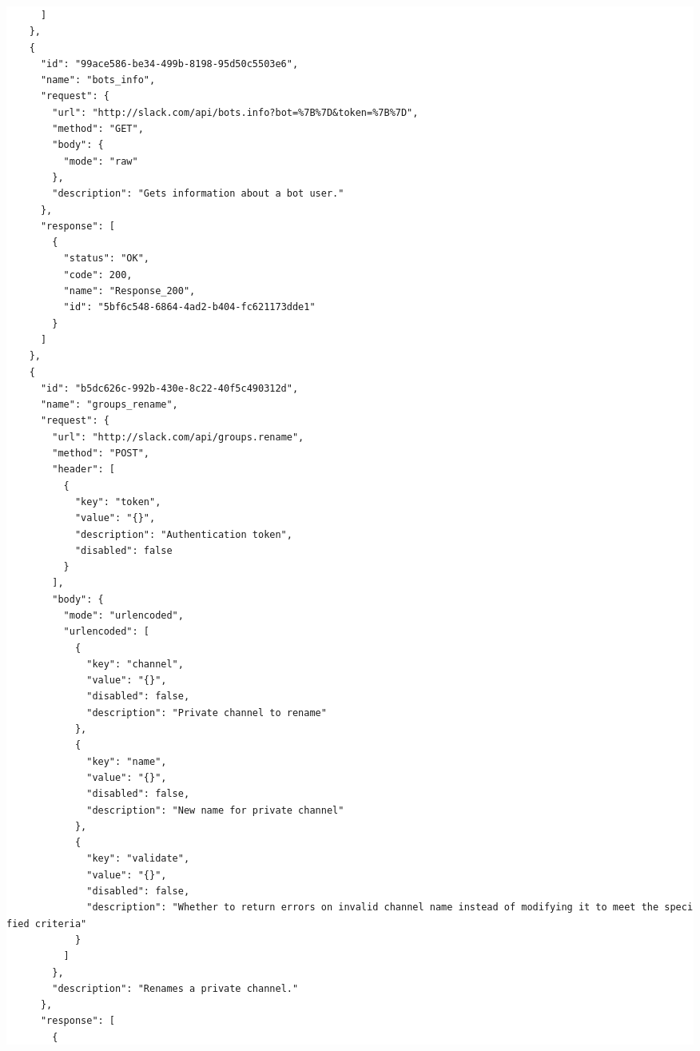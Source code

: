           ]
        },
        {
          "id": "99ace586-be34-499b-8198-95d50c5503e6",
          "name": "bots_info",
          "request": {
            "url": "http://slack.com/api/bots.info?bot=%7B%7D&token=%7B%7D",
            "method": "GET",
            "body": {
              "mode": "raw"
            },
            "description": "Gets information about a bot user."
          },
          "response": [
            {
              "status": "OK",
              "code": 200,
              "name": "Response_200",
              "id": "5bf6c548-6864-4ad2-b404-fc621173dde1"
            }
          ]
        },
        {
          "id": "b5dc626c-992b-430e-8c22-40f5c490312d",
          "name": "groups_rename",
          "request": {
            "url": "http://slack.com/api/groups.rename",
            "method": "POST",
            "header": [
              {
                "key": "token",
                "value": "{}",
                "description": "Authentication token",
                "disabled": false
              }
            ],
            "body": {
              "mode": "urlencoded",
              "urlencoded": [
                {
                  "key": "channel",
                  "value": "{}",
                  "disabled": false,
                  "description": "Private channel to rename"
                },
                {
                  "key": "name",
                  "value": "{}",
                  "disabled": false,
                  "description": "New name for private channel"
                },
                {
                  "key": "validate",
                  "value": "{}",
                  "disabled": false,
                  "description": "Whether to return errors on invalid channel name instead of modifying it to meet the specified criteria"
                }
              ]
            },
            "description": "Renames a private channel."
          },
          "response": [
            {